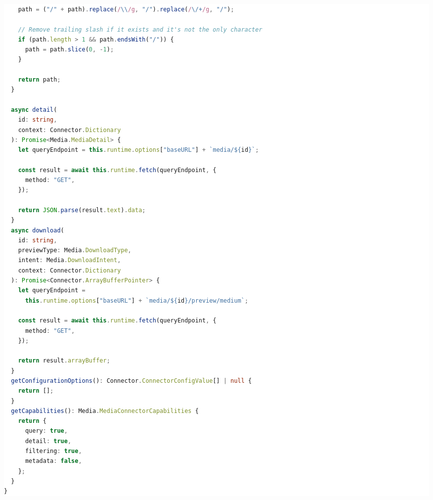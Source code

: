 ```typescript title="Runtime settigns for baseURL"
    path = ("/" + path).replace(/\\/g, "/").replace(/\/+/g, "/");

    // Remove trailing slash if it exists and it's not the only character
    if (path.length > 1 && path.endsWith("/")) {
      path = path.slice(0, -1);
    }

    return path;
  }

  async detail(
    id: string,
    context: Connector.Dictionary
  ): Promise<Media.MediaDetail> {
    let queryEndpoint = this.runtime.options["baseURL"] + `media/${id}`;

    const result = await this.runtime.fetch(queryEndpoint, {
      method: "GET",
    });

    return JSON.parse(result.text).data;
  }
  async download(
    id: string,
    previewType: Media.DownloadType,
    intent: Media.DownloadIntent,
    context: Connector.Dictionary
  ): Promise<Connector.ArrayBufferPointer> {
    let queryEndpoint =
      this.runtime.options["baseURL"] + `media/${id}/preview/medium`;

    const result = await this.runtime.fetch(queryEndpoint, {
      method: "GET",
    });

    return result.arrayBuffer;
  }
  getConfigurationOptions(): Connector.ConnectorConfigValue[] | null {
    return [];
  }
  getCapabilities(): Media.MediaConnectorCapabilities {
    return {
      query: true,
      detail: true,
      filtering: true,
      metadata: false,
    };
  }
}
```

